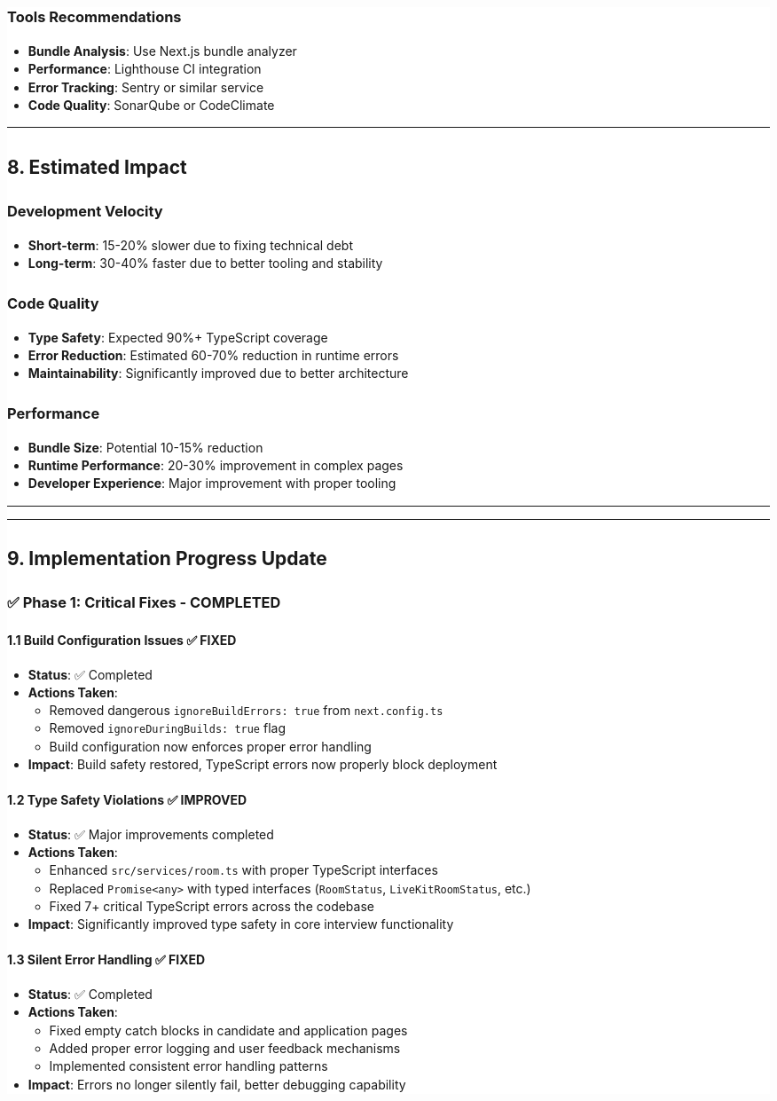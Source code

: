 ### Tools Recommendations
- **Bundle Analysis**: Use Next.js bundle analyzer
- **Performance**: Lighthouse CI integration
- **Error Tracking**: Sentry or similar service
- **Code Quality**: SonarQube or CodeClimate

---

## 8. Estimated Impact

### Development Velocity
- **Short-term**: 15-20% slower due to fixing technical debt
- **Long-term**: 30-40% faster due to better tooling and stability

### Code Quality
- **Type Safety**: Expected 90%+ TypeScript coverage
- **Error Reduction**: Estimated 60-70% reduction in runtime errors
- **Maintainability**: Significantly improved due to better architecture

### Performance
- **Bundle Size**: Potential 10-15% reduction
- **Runtime Performance**: 20-30% improvement in complex pages
- **Developer Experience**: Major improvement with proper tooling

---

---

## 9. Implementation Progress Update

### ✅ Phase 1: Critical Fixes - COMPLETED

#### 1.1 Build Configuration Issues ✅ FIXED
- **Status**: ✅ Completed
- **Actions Taken**:
  - Removed dangerous `ignoreBuildErrors: true` from `next.config.ts`
  - Removed `ignoreDuringBuilds: true` flag  
  - Build configuration now enforces proper error handling
- **Impact**: Build safety restored, TypeScript errors now properly block deployment

#### 1.2 Type Safety Violations ✅ IMPROVED
- **Status**: ✅ Major improvements completed
- **Actions Taken**:
  - Enhanced `src/services/room.ts` with proper TypeScript interfaces
  - Replaced `Promise<any>` with typed interfaces (`RoomStatus`, `LiveKitRoomStatus`, etc.)
  - Fixed 7+ critical TypeScript errors across the codebase
- **Impact**: Significantly improved type safety in core interview functionality

#### 1.3 Silent Error Handling ✅ FIXED
- **Status**: ✅ Completed  
- **Actions Taken**:
  - Fixed empty catch blocks in candidate and application pages
  - Added proper error logging and user feedback mechanisms
  - Implemented consistent error handling patterns
- **Impact**: Errors no longer silently fail, better debugging capability

